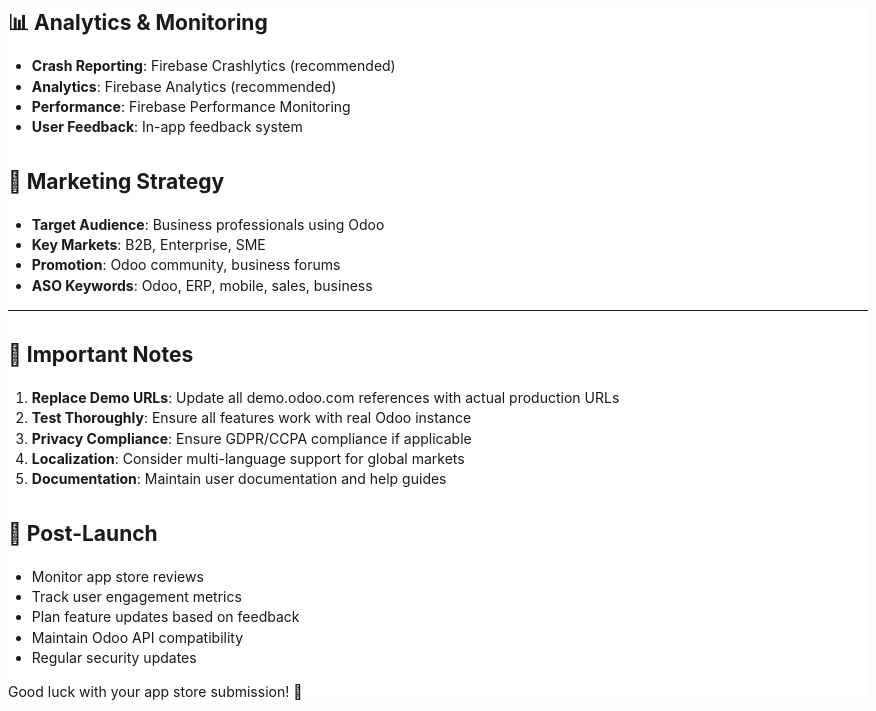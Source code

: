 ## 📊 Analytics & Monitoring
- **Crash Reporting**: Firebase Crashlytics (recommended)
- **Analytics**: Firebase Analytics (recommended)
- **Performance**: Firebase Performance Monitoring
- **User Feedback**: In-app feedback system

## 🎯 Marketing Strategy
- **Target Audience**: Business professionals using Odoo
- **Key Markets**: B2B, Enterprise, SME
- **Promotion**: Odoo community, business forums
- **ASO Keywords**: Odoo, ERP, mobile, sales, business

---

## 🚨 Important Notes

1. **Replace Demo URLs**: Update all demo.odoo.com references with actual production URLs
2. **Test Thoroughly**: Ensure all features work with real Odoo instance
3. **Privacy Compliance**: Ensure GDPR/CCPA compliance if applicable
4. **Localization**: Consider multi-language support for global markets
5. **Documentation**: Maintain user documentation and help guides

## 📱 Post-Launch
- Monitor app store reviews
- Track user engagement metrics
- Plan feature updates based on feedback
- Maintain Odoo API compatibility
- Regular security updates

Good luck with your app store submission! 🚀